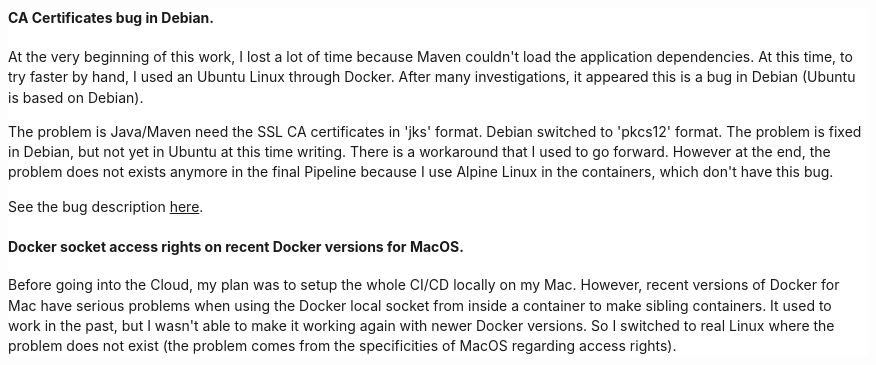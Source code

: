 #### CA Certificates bug in Debian.

At the very beginning of this work, I lost a lot of time because Maven couldn't
load the application dependencies. At this time, to try faster by hand, I used
an Ubuntu Linux through Docker. After many investigations, it appeared this is
a bug in Debian (Ubuntu is based on Debian).

The problem is Java/Maven need the SSL CA certificates in 'jks' format. Debian
switched to 'pkcs12' format. The problem is fixed in Debian, but not yet in
Ubuntu at this time writing. There is a workaround that I used to go forward.
However at the end, the problem does not exists anymore in the final Pipeline
because I use Alpine Linux in the containers, which don't have this bug.

See the bug description [here](https://bugs.launchpad.net/ubuntu/+source/ca-certificates-java/+bug/1739631).

#### Docker socket access rights on recent Docker versions for MacOS.

Before going into the Cloud, my plan was to setup the whole CI/CD locally on my
Mac. However, recent versions of Docker for Mac have serious problems when using
the Docker local socket from inside a container to make sibling containers.
It used to work in the past, but I wasn't able to make it working again with
newer Docker versions. So I switched to real Linux where the problem does not
exist (the problem comes from the specificities of MacOS regarding access
rights).
